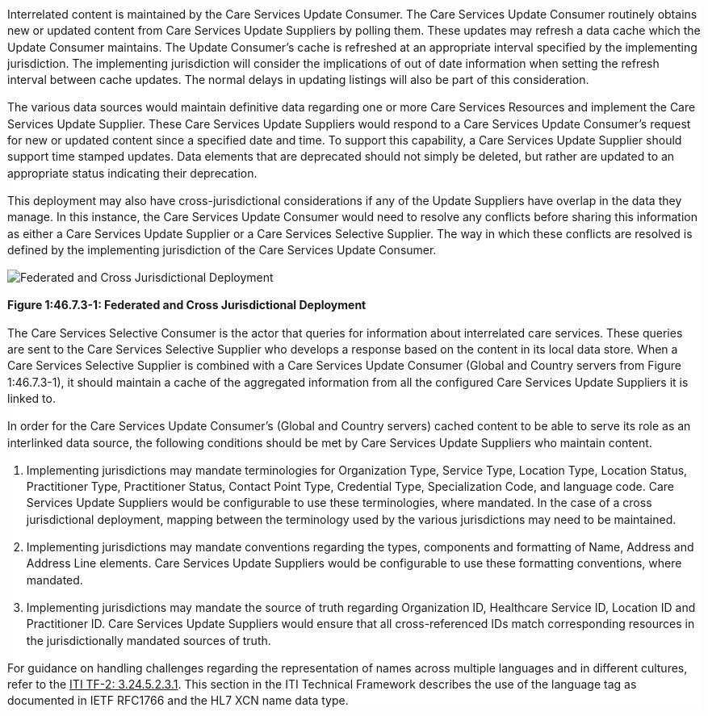 Interrelated content is maintained by the Care Services Update Consumer. The Care Services Update Consumer routinely obtains new or updated content from Care Services Update Suppliers by polling them. These updates may refresh a data cache which the Update Consumer maintains. The Update Consumer’s cache is refreshed at an appropriate interval specified by the implementing jurisdiction. The implementing jurisdiction will consider the implications of out of date information when setting the refresh interval between cache updates. The normal delays in updating listings will also be part of this consideration.

The various data sources would maintain definitive data regarding one or more Care Services Resources and implement the Care Services Update Supplier. These Care Services Update Suppliers would respond to a Care Services Update Consumer’s request for new or updated content since a specified date and time. To support this capability, a Care Services Update Supplier should support time stamped updates. Data elements that are deprecated should not simply be deleted, but rather are updated to an appropriate status indicating their deprecation.

This deployment may also have cross-jurisdictional considerations if any of the Update Suppliers have overlap in the data they manage. In this instance, the Care Services Update Consumer would need to resolve any conflicts before sharing this information as either a Care Services Update Supplier or a Care Services Selective Supplier. The way in which these conflicts are resolved is defined by the implementing jurisdiction of the Care Services Update Consumer.

![Federated and Cross Jurisdictional Deployment](FederatedDeployment.png)
<div style="clear: left;"/>

**Figure 1:46.7.3-1: Federated and Cross Jurisdictional Deployment**

The Care Services Selective Consumer is the actor that queries for information about interrelated care services. These queries are sent to the Care Services Selective Supplier who develops a response based on the content in its local data store. When a Care Services Selective Supplier is combined with a Care Services Update Consumer (Global and Country servers from Figure 1:46.7.3-1), it should maintain a cache of the aggregated information from all the configured Care Services Update Suppliers it is linked to.

In order for the Care Services Update Consumer’s (Global and Country servers) cached content to be able to serve its role as an interlinked data source, the following conditions should be met by Care Services Update Suppliers who maintain content.

1. Implementing jurisdictions may mandate terminologies for Organization Type, Service Type, Location Type, Location Status, Practitioner Type, Practitioner Status, Contact Point Type, Credential Type, Specialization Code, and language code. Care Services Update Suppliers would be configurable to use these terminologies, where mandated. In the case of a cross jurisdictional deployment, mapping between the terminology used by the various jurisdictions may need to be maintained.

2. Implementing jurisdictions may mandate conventions regarding the types, components and formatting of Name, Address and Address Line elements. Care Services Update Suppliers would be configurable to use these formatting conventions, where mandated.

3. Implementing jurisdictions may mandate the source of truth regarding Organization ID, Healthcare Service ID, Location ID and Practitioner ID. Care Services Update Suppliers would ensure that all cross-referenced IDs match corresponding resources in the jurisdictionally mandated sources of truth.

For guidance on handling challenges regarding the representation of names across multiple languages and in different cultures, refer to the [ITI TF-2: 3.24.5.2.3.1](https://profiles.ihe.net/ITI/TF/Volume2/ITI-24.html#3.24.5.2.3.1). This section in the ITI Technical Framework describes the use of the language tag as documented in IETF RFC1766 and the HL7 XCN name data type.
